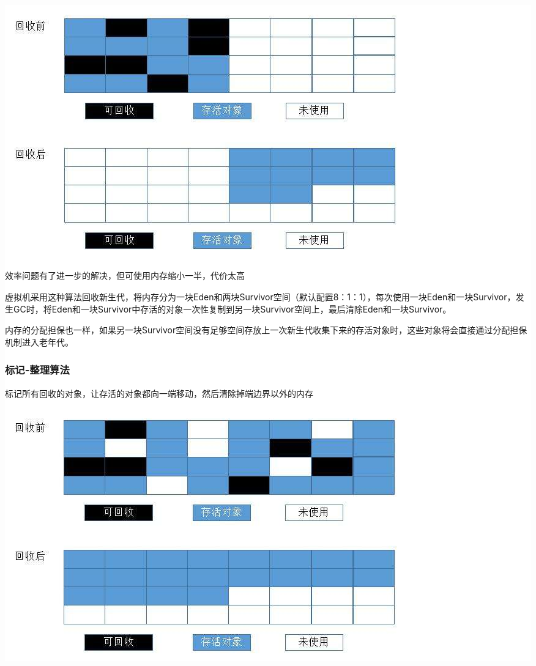 ![](./imgs/2-3.jpg)

效率问题有了进一步的解决，但可使用内存缩小一半，代价太高

虚拟机采用这种算法回收新生代，将内存分为一块Eden和两块Survivor空间（默认配置8：1：1），每次使用一块Eden和一块Survivor，发生GC时，将Eden和一块Survivor中存活的对象一次性复制到另一块Survivor空间上，最后清除Eden和一块Survivor。

内存的分配担保也一样，如果另一块Survivor空间没有足够空间存放上一次新生代收集下来的存活对象时，这些对象将会直接通过分配担保机制进入老年代。

### 标记-整理算法

标记所有回收的对象，让存活的对象都向一端移动，然后清除掉端边界以外的内存

![](./imgs/2-4.jpg)
